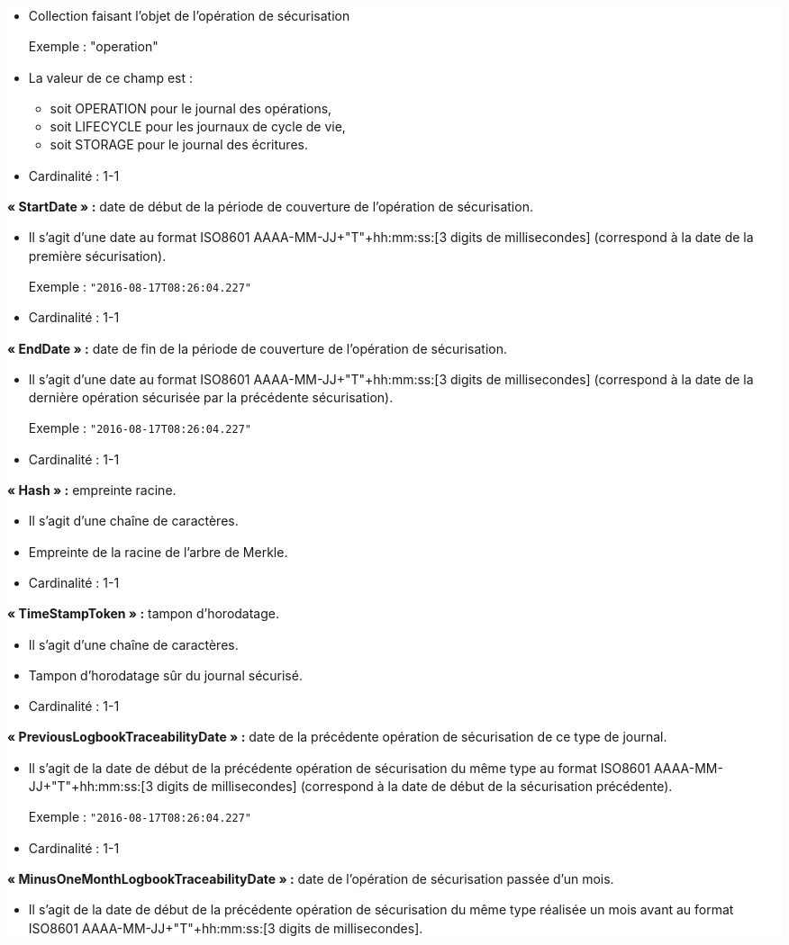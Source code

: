 -   Collection faisant l’objet de l’opération de sécurisation

    Exemple : "operation"

-   La valeur de ce champ est :

    -   soit OPERATION pour le journal des opérations,
    -   soit LIFECYCLE pour les journaux de cycle de vie,
    -   soit STORAGE pour le journal des écritures.

-   Cardinalité : 1-1

**« StartDate » :** date de début de la période de couverture de l’opération de sécurisation.

-   Il s’agit d’une date au format ISO8601 AAAA-MM-JJ+"T"+hh:mm:ss:[3 digits de millisecondes] (correspond à la date de la première sécurisation).

    Exemple : ```"2016-08-17T08:26:04.227"```

-   Cardinalité : 1-1

**« EndDate » :** date de fin de la période de couverture de l’opération de sécurisation.

-   Il s’agit d’une date au format ISO8601 AAAA-MM-JJ+"T"+hh:mm:ss:[3 digits de millisecondes] (correspond à la date de la dernière opération sécurisée par la précédente sécurisation).

    Exemple : ```"2016-08-17T08:26:04.227"``` 

-   Cardinalité : 1-1

**« Hash » :** empreinte racine.

-   Il s’agit d’une chaîne de caractères.

-   Empreinte de la racine de l’arbre de Merkle.

-   Cardinalité : 1-1

**« TimeStampToken » :** tampon d’horodatage.

-   Il s’agit d’une chaîne de caractères.

-   Tampon d’horodatage sûr du journal sécurisé.

-   Cardinalité : 1-1

**« PreviousLogbookTraceabilityDate » :** date de la précédente opération de sécurisation de ce type de journal.

-   Il s’agit de la date de début de la précédente opération de sécurisation du même type au format ISO8601 AAAA-MM-JJ+"T"+hh:mm:ss:[3 digits de millisecondes] (correspond à la date de début de la sécurisation précédente).

    Exemple : ```"2016-08-17T08:26:04.227"``` 

-   Cardinalité : 1-1

**« MinusOneMonthLogbookTraceabilityDate » :** date de l’opération de sécurisation passée d’un mois.

-   Il s’agit de la date de début de la précédente opération de sécurisation du même type réalisée un mois avant au format ISO8601 AAAA-MM-JJ+"T"+hh:mm:ss:[3 digits de millisecondes].
